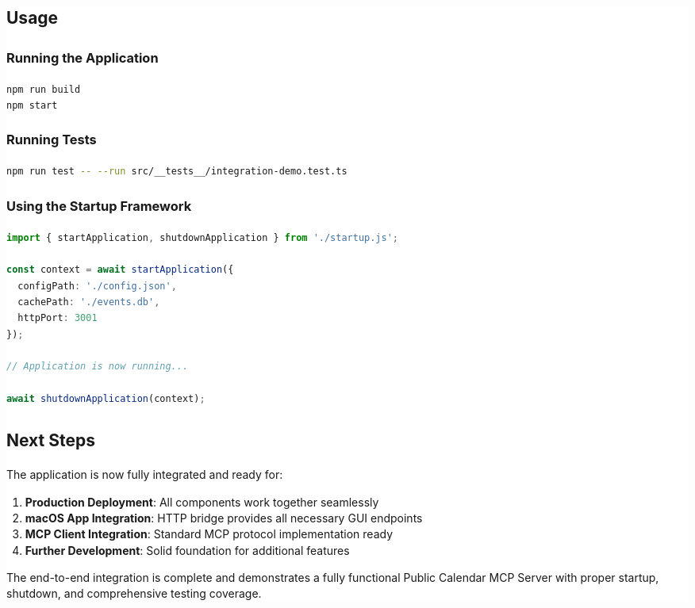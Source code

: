## Usage

### Running the Application
```bash
npm run build
npm start
```

### Running Tests
```bash
npm run test -- --run src/__tests__/integration-demo.test.ts
```

### Using the Startup Framework
```typescript
import { startApplication, shutdownApplication } from './startup.js';

const context = await startApplication({
  configPath: './config.json',
  cachePath: './events.db',
  httpPort: 3001
});

// Application is now running...

await shutdownApplication(context);
```

## Next Steps

The application is now fully integrated and ready for:

1. **Production Deployment**: All components work together seamlessly
2. **macOS App Integration**: HTTP bridge provides all necessary GUI endpoints
3. **MCP Client Integration**: Standard MCP protocol implementation ready
4. **Further Development**: Solid foundation for additional features

The end-to-end integration is complete and demonstrates a fully functional Public Calendar MCP Server with proper startup, shutdown, and comprehensive testing coverage.